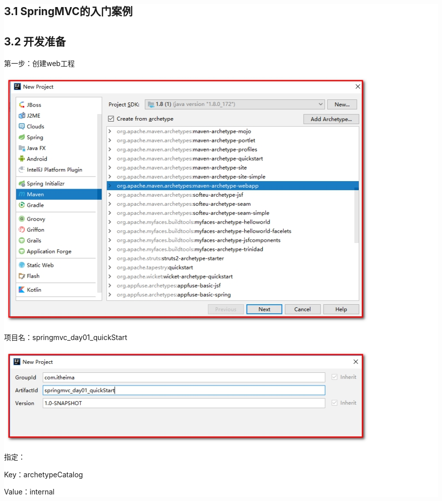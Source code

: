 ## 3.1  SpringMVC的入门案例 

## 3.2  开发准备

第一步：创建web工程

![img](javaee-day33-spring03/wpsC45D.tmp.jpg) 

项目名：springmvc_day01_quickStart

![img](javaee-day33-spring03/wpsC45E.tmp.jpg) 

指定：

Key：archetypeCatalog

Value：internal
